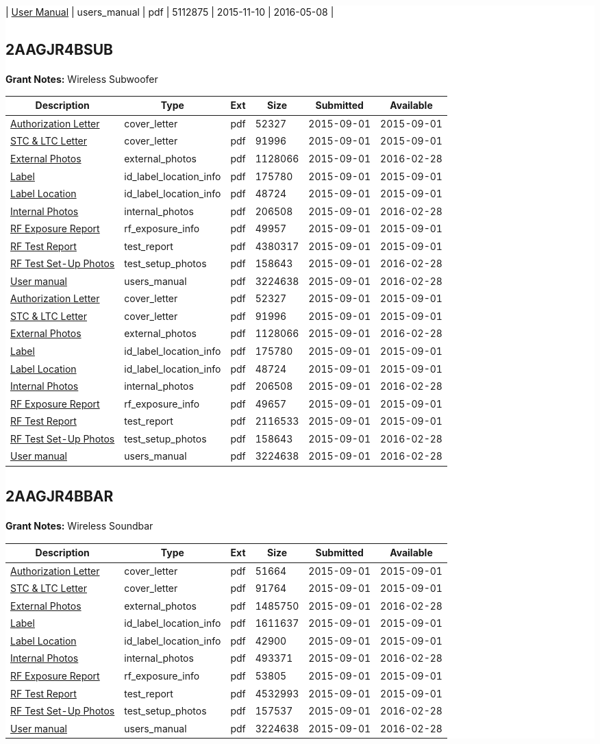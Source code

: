 | [User Manual](2AAGJEON618S/0c8e6214479c6e6bd622eaad66a7a0f6/2807763.pdf) | users_manual | pdf | 5112875 | 2015-11-10 | 2016-05-08 |
## 2AAGJR4BSUB
**Grant Notes:** Wireless Subwoofer

| Description | Type | Ext | Size | Submitted | Available |
| ----------- | ---- | --- | ---- | --------- | --------- |
| [Authorization Letter](2AAGJR4BSUB/44ae5bf9e32c38a435b7cd97bf270dfd/2734970.pdf) | cover_letter | pdf | 52327 | 2015-09-01 | 2015-09-01 |
| [STC & LTC Letter](2AAGJR4BSUB/44ae5bf9e32c38a435b7cd97bf270dfd/2734971.pdf) | cover_letter | pdf | 91996 | 2015-09-01 | 2015-09-01 |
| [External Photos](2AAGJR4BSUB/44ae5bf9e32c38a435b7cd97bf270dfd/2734972.pdf) | external_photos | pdf | 1128066 | 2015-09-01 | 2016-02-28 |
| [Label](2AAGJR4BSUB/44ae5bf9e32c38a435b7cd97bf270dfd/2734973.pdf) | id_label_location_info | pdf | 175780 | 2015-09-01 | 2015-09-01 |
| [Label Location](2AAGJR4BSUB/44ae5bf9e32c38a435b7cd97bf270dfd/2734974.pdf) | id_label_location_info | pdf | 48724 | 2015-09-01 | 2015-09-01 |
| [Internal Photos](2AAGJR4BSUB/44ae5bf9e32c38a435b7cd97bf270dfd/2734975.pdf) | internal_photos | pdf | 206508 | 2015-09-01 | 2016-02-28 |
| [RF Exposure Report](2AAGJR4BSUB/44ae5bf9e32c38a435b7cd97bf270dfd/2735013.pdf) | rf_exposure_info | pdf | 49957 | 2015-09-01 | 2015-09-01 |
| [RF Test Report](2AAGJR4BSUB/44ae5bf9e32c38a435b7cd97bf270dfd/2735015.pdf) | test_report | pdf | 4380317 | 2015-09-01 | 2015-09-01 |
| [RF Test Set-Up Photos](2AAGJR4BSUB/44ae5bf9e32c38a435b7cd97bf270dfd/2734980.pdf) | test_setup_photos | pdf | 158643 | 2015-09-01 | 2016-02-28 |
| [User manual](2AAGJR4BSUB/44ae5bf9e32c38a435b7cd97bf270dfd/2734870.pdf) | users_manual | pdf | 3224638 | 2015-09-01 | 2016-02-28 |
| [Authorization Letter](2AAGJR4BSUB/a0498990cdad25da1c7d1bfb0e868df8/2734970.pdf) | cover_letter | pdf | 52327 | 2015-09-01 | 2015-09-01 |
| [STC & LTC Letter](2AAGJR4BSUB/a0498990cdad25da1c7d1bfb0e868df8/2734971.pdf) | cover_letter | pdf | 91996 | 2015-09-01 | 2015-09-01 |
| [External Photos](2AAGJR4BSUB/a0498990cdad25da1c7d1bfb0e868df8/2734972.pdf) | external_photos | pdf | 1128066 | 2015-09-01 | 2016-02-28 |
| [Label](2AAGJR4BSUB/a0498990cdad25da1c7d1bfb0e868df8/2734973.pdf) | id_label_location_info | pdf | 175780 | 2015-09-01 | 2015-09-01 |
| [Label Location](2AAGJR4BSUB/a0498990cdad25da1c7d1bfb0e868df8/2734974.pdf) | id_label_location_info | pdf | 48724 | 2015-09-01 | 2015-09-01 |
| [Internal Photos](2AAGJR4BSUB/a0498990cdad25da1c7d1bfb0e868df8/2734975.pdf) | internal_photos | pdf | 206508 | 2015-09-01 | 2016-02-28 |
| [RF Exposure Report](2AAGJR4BSUB/a0498990cdad25da1c7d1bfb0e868df8/2734977.pdf) | rf_exposure_info | pdf | 49657 | 2015-09-01 | 2015-09-01 |
| [RF Test Report](2AAGJR4BSUB/a0498990cdad25da1c7d1bfb0e868df8/2734979.pdf) | test_report | pdf | 2116533 | 2015-09-01 | 2015-09-01 |
| [RF Test Set-Up Photos](2AAGJR4BSUB/a0498990cdad25da1c7d1bfb0e868df8/2734980.pdf) | test_setup_photos | pdf | 158643 | 2015-09-01 | 2016-02-28 |
| [User manual](2AAGJR4BSUB/a0498990cdad25da1c7d1bfb0e868df8/2734870.pdf) | users_manual | pdf | 3224638 | 2015-09-01 | 2016-02-28 |
## 2AAGJR4BBAR
**Grant Notes:** Wireless Soundbar

| Description | Type | Ext | Size | Submitted | Available |
| ----------- | ---- | --- | ---- | --------- | --------- |
| [Authorization Letter](2AAGJR4BBAR/9daa0bd7820f1eed851b5c3ca508ea68/2734854.pdf) | cover_letter | pdf | 51664 | 2015-09-01 | 2015-09-01 |
| [STC & LTC Letter](2AAGJR4BBAR/9daa0bd7820f1eed851b5c3ca508ea68/2734855.pdf) | cover_letter | pdf | 91764 | 2015-09-01 | 2015-09-01 |
| [External Photos](2AAGJR4BBAR/9daa0bd7820f1eed851b5c3ca508ea68/2734856.pdf) | external_photos | pdf | 1485750 | 2015-09-01 | 2016-02-28 |
| [Label](2AAGJR4BBAR/9daa0bd7820f1eed851b5c3ca508ea68/2734857.pdf) | id_label_location_info | pdf | 1611637 | 2015-09-01 | 2015-09-01 |
| [Label Location](2AAGJR4BBAR/9daa0bd7820f1eed851b5c3ca508ea68/2734860.pdf) | id_label_location_info | pdf | 42900 | 2015-09-01 | 2015-09-01 |
| [Internal Photos](2AAGJR4BBAR/9daa0bd7820f1eed851b5c3ca508ea68/2734862.pdf) | internal_photos | pdf | 493371 | 2015-09-01 | 2016-02-28 |
| [RF Exposure Report](2AAGJR4BBAR/9daa0bd7820f1eed851b5c3ca508ea68/2734888.pdf) | rf_exposure_info | pdf | 53805 | 2015-09-01 | 2015-09-01 |
| [RF Test Report](2AAGJR4BBAR/9daa0bd7820f1eed851b5c3ca508ea68/2734890.pdf) | test_report | pdf | 4532993 | 2015-09-01 | 2015-09-01 |
| [RF Test Set-Up Photos](2AAGJR4BBAR/9daa0bd7820f1eed851b5c3ca508ea68/2734869.pdf) | test_setup_photos | pdf | 157537 | 2015-09-01 | 2016-02-28 |
| [User manual](2AAGJR4BBAR/9daa0bd7820f1eed851b5c3ca508ea68/2734870.pdf) | users_manual | pdf | 3224638 | 2015-09-01 | 2016-02-28 |